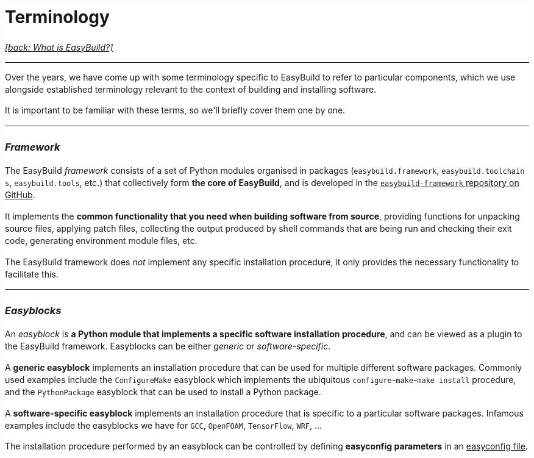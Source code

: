 # Terminology

*[[back: What is EasyBuild?]](what_is_easybuild.md)*

---

Over the years, we have come up with some terminology specific to EasyBuild
to refer to particular components, which we use alongside established terminology relevant to the context
of building and installing software.

It is important to be familiar with these terms, so we'll briefly cover them one by one.

---

### *Framework*

The EasyBuild *framework* consists of a set of Python modules organised in packages (``easybuild.framework``,
``easybuild.toolchains``, ``easybuild.tools``, etc.) that collectively form **the core of EasyBuild**,
and is developed in the [``easybuild-framework`` repository on GitHub](https://github.com/easybuilders/easybuild-framework).

It implements the **common functionality that you need when building software from source**,
providing functions for unpacking source files, applying patch files, collecting the output produced
by shell commands that are being run and checking their exit code, generating environment module files, etc.

The EasyBuild framework does *not* implement any specific installation procedure, it only provides
the necessary functionality to facilitate this.


---

### *Easyblocks*

An *easyblock* is **a Python module that implements a specific software installation procedure**,
and can be viewed as a plugin to the EasyBuild framework. Easyblocks can be either *generic* or *software-specific*.

A **generic easyblock** implements an installation procedure that can be used for
multiple different software packages. Commonly used examples include the ``ConfigureMake`` easyblock
which implements the ubiquitous ``configure``-``make``-``make install`` procedure, and the
``PythonPackage`` easyblock that can be used to install a Python package.

A **software-specific easyblock** implements an installation procedure that is specific to a particular software packages.
Infamous examples include the easyblocks we have for ``GCC``, ``OpenFOAM``, ``TensorFlow``, ``WRF``, ...

The installation procedure performed by an easyblock can be controlled by defining
**easyconfig parameters** in an <a href="#easyconfig-files">easyconfig file</a>.
